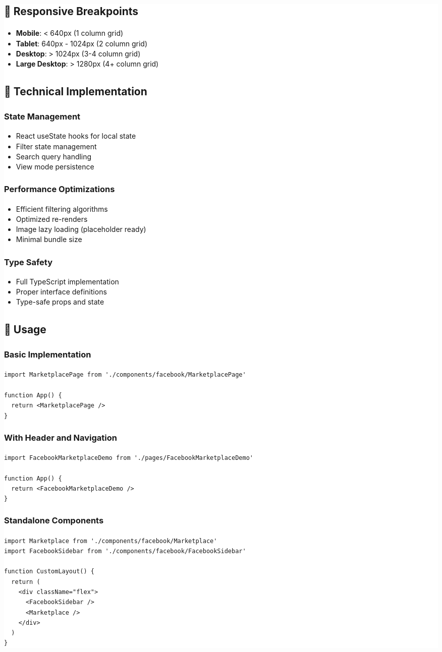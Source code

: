 ## 📱 Responsive Breakpoints

- **Mobile**: < 640px (1 column grid)
- **Tablet**: 640px - 1024px (2 column grid)
- **Desktop**: > 1024px (3-4 column grid)
- **Large Desktop**: > 1280px (4+ column grid)

## 🔧 Technical Implementation

### State Management
- React useState hooks for local state
- Filter state management
- Search query handling
- View mode persistence

### Performance Optimizations
- Efficient filtering algorithms
- Optimized re-renders
- Image lazy loading (placeholder ready)
- Minimal bundle size

### Type Safety
- Full TypeScript implementation
- Proper interface definitions
- Type-safe props and state

## 🚀 Usage

### Basic Implementation
```tsx
import MarketplacePage from './components/facebook/MarketplacePage'

function App() {
  return <MarketplacePage />
}
```

### With Header and Navigation
```tsx
import FacebookMarketplaceDemo from './pages/FacebookMarketplaceDemo'

function App() {
  return <FacebookMarketplaceDemo />
}
```

### Standalone Components
```tsx
import Marketplace from './components/facebook/Marketplace'
import FacebookSidebar from './components/facebook/FacebookSidebar'

function CustomLayout() {
  return (
    <div className="flex">
      <FacebookSidebar />
      <Marketplace />
    </div>
  )
}
```
